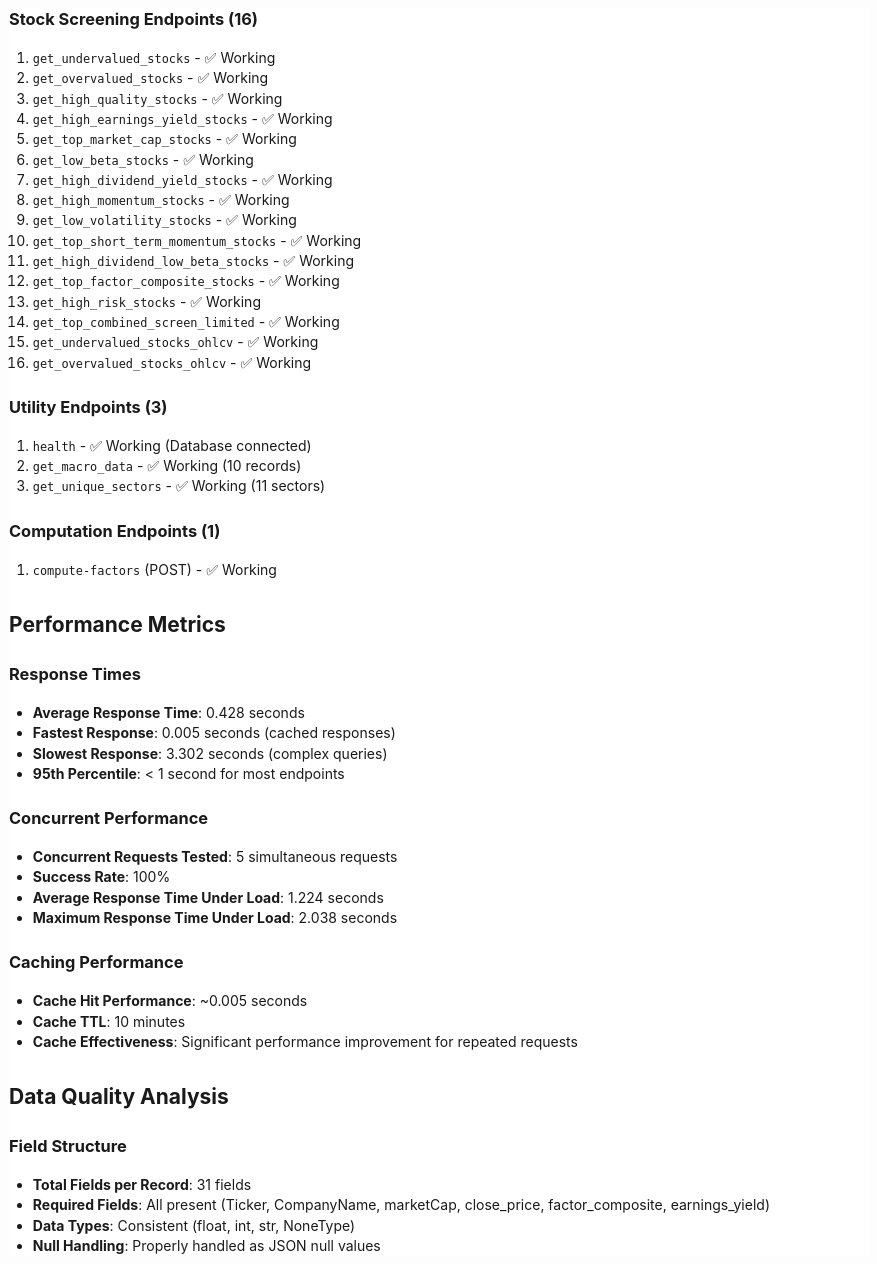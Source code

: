 ### Stock Screening Endpoints (16)
1. `get_undervalued_stocks` - ✅ Working
2. `get_overvalued_stocks` - ✅ Working
3. `get_high_quality_stocks` - ✅ Working
4. `get_high_earnings_yield_stocks` - ✅ Working
5. `get_top_market_cap_stocks` - ✅ Working
6. `get_low_beta_stocks` - ✅ Working
7. `get_high_dividend_yield_stocks` - ✅ Working
8. `get_high_momentum_stocks` - ✅ Working
9. `get_low_volatility_stocks` - ✅ Working
10. `get_top_short_term_momentum_stocks` - ✅ Working
11. `get_high_dividend_low_beta_stocks` - ✅ Working
12. `get_top_factor_composite_stocks` - ✅ Working
13. `get_high_risk_stocks` - ✅ Working
14. `get_top_combined_screen_limited` - ✅ Working
15. `get_undervalued_stocks_ohlcv` - ✅ Working
16. `get_overvalued_stocks_ohlcv` - ✅ Working

### Utility Endpoints (3)
1. `health` - ✅ Working (Database connected)
2. `get_macro_data` - ✅ Working (10 records)
3. `get_unique_sectors` - ✅ Working (11 sectors)

### Computation Endpoints (1)
1. `compute-factors` (POST) - ✅ Working

## Performance Metrics

### Response Times
- **Average Response Time**: 0.428 seconds
- **Fastest Response**: 0.005 seconds (cached responses)
- **Slowest Response**: 3.302 seconds (complex queries)
- **95th Percentile**: < 1 second for most endpoints

### Concurrent Performance
- **Concurrent Requests Tested**: 5 simultaneous requests
- **Success Rate**: 100%
- **Average Response Time Under Load**: 1.224 seconds
- **Maximum Response Time Under Load**: 2.038 seconds

### Caching Performance
- **Cache Hit Performance**: ~0.005 seconds
- **Cache TTL**: 10 minutes
- **Cache Effectiveness**: Significant performance improvement for repeated requests

## Data Quality Analysis

### Field Structure
- **Total Fields per Record**: 31 fields
- **Required Fields**: All present (Ticker, CompanyName, marketCap, close_price, factor_composite, earnings_yield)
- **Data Types**: Consistent (float, int, str, NoneType)
- **Null Handling**: Properly handled as JSON null values

